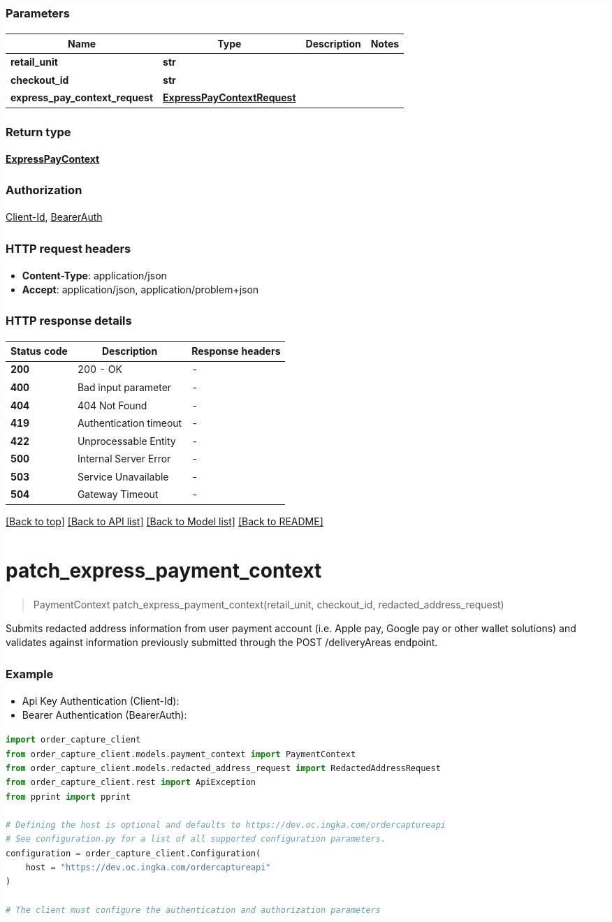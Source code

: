 

### Parameters


Name | Type | Description  | Notes
------------- | ------------- | ------------- | -------------
 **retail_unit** | **str**|  | 
 **checkout_id** | **str**|  | 
 **express_pay_context_request** | [**ExpressPayContextRequest**](ExpressPayContextRequest.md)|  | 

### Return type

[**ExpressPayContext**](ExpressPayContext.md)

### Authorization

[Client-Id](../README.md#Client-Id), [BearerAuth](../README.md#BearerAuth)

### HTTP request headers

 - **Content-Type**: application/json
 - **Accept**: application/json, application/problem+json

### HTTP response details

| Status code | Description | Response headers |
|-------------|-------------|------------------|
**200** | 200 - OK |  -  |
**400** | Bad input parameter |  -  |
**404** | 404 Not Found |  -  |
**419** | Authentication timeout |  -  |
**422** | Unprocessable Entity |  -  |
**500** | Internal Server Error |  -  |
**503** | Service Unavailable |  -  |
**504** | Gateway Timeout |  -  |

[[Back to top]](#) [[Back to API list]](../README.md#documentation-for-api-endpoints) [[Back to Model list]](../README.md#documentation-for-models) [[Back to README]](../README.md)

# **patch_express_payment_context**
> PaymentContext patch_express_payment_context(retail_unit, checkout_id, redacted_address_request)

Submits redacted address information from user payment account (i.e. Apple pay, Google pay or other wallet solutions) and validates against information previously submitted through the POST /deliveryAreas endpoint.

### Example

* Api Key Authentication (Client-Id):
* Bearer Authentication (BearerAuth):

```python
import order_capture_client
from order_capture_client.models.payment_context import PaymentContext
from order_capture_client.models.redacted_address_request import RedactedAddressRequest
from order_capture_client.rest import ApiException
from pprint import pprint

# Defining the host is optional and defaults to https://dev.oc.ingka.com/ordercaptureapi
# See configuration.py for a list of all supported configuration parameters.
configuration = order_capture_client.Configuration(
    host = "https://dev.oc.ingka.com/ordercaptureapi"
)

# The client must configure the authentication and authorization parameters
```